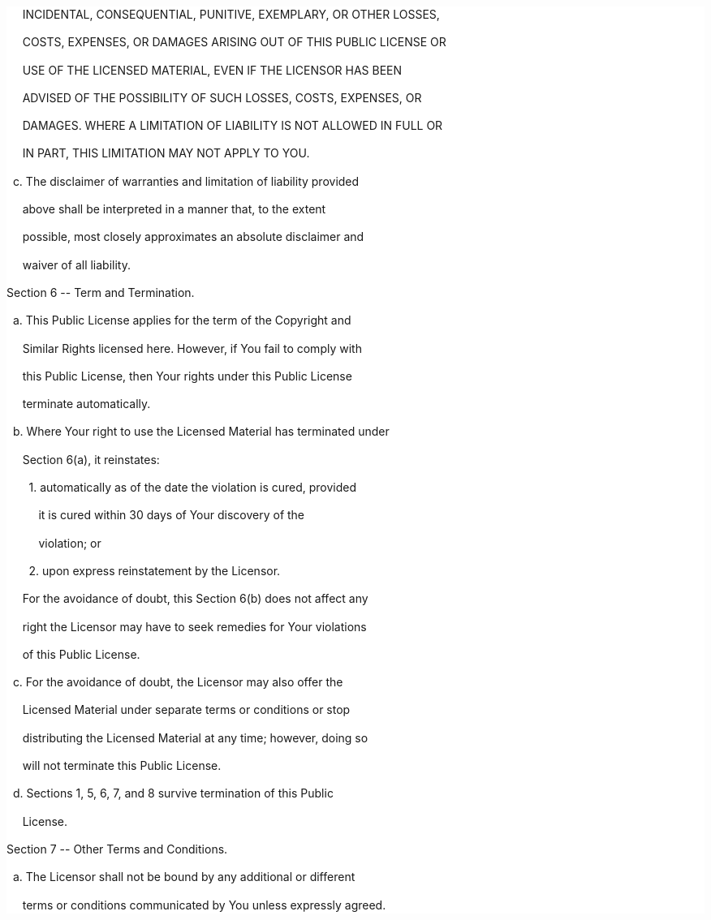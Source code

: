      INCIDENTAL, CONSEQUENTIAL, PUNITIVE, EXEMPLARY, OR OTHER LOSSES,

     COSTS, EXPENSES, OR DAMAGES ARISING OUT OF THIS PUBLIC LICENSE OR

     USE OF THE LICENSED MATERIAL, EVEN IF THE LICENSOR HAS BEEN

     ADVISED OF THE POSSIBILITY OF SUCH LOSSES, COSTS, EXPENSES, OR

     DAMAGES. WHERE A LIMITATION OF LIABILITY IS NOT ALLOWED IN FULL OR

     IN PART, THIS LIMITATION MAY NOT APPLY TO YOU.

  c. The disclaimer of warranties and limitation of liability provided

     above shall be interpreted in a manner that, to the extent

     possible, most closely approximates an absolute disclaimer and

     waiver of all liability.

Section 6 -- Term and Termination.

  a. This Public License applies for the term of the Copyright and

     Similar Rights licensed here. However, if You fail to comply with

     this Public License, then Your rights under this Public License

     terminate automatically.

  b. Where Your right to use the Licensed Material has terminated under

     Section 6(a), it reinstates:

       1. automatically as of the date the violation is cured, provided

          it is cured within 30 days of Your discovery of the

          violation; or

       2. upon express reinstatement by the Licensor.

     For the avoidance of doubt, this Section 6(b) does not affect any

     right the Licensor may have to seek remedies for Your violations

     of this Public License.

  c. For the avoidance of doubt, the Licensor may also offer the

     Licensed Material under separate terms or conditions or stop

     distributing the Licensed Material at any time; however, doing so

     will not terminate this Public License.

  d. Sections 1, 5, 6, 7, and 8 survive termination of this Public

     License.

Section 7 -- Other Terms and Conditions.

  a. The Licensor shall not be bound by any additional or different

     terms or conditions communicated by You unless expressly agreed.
